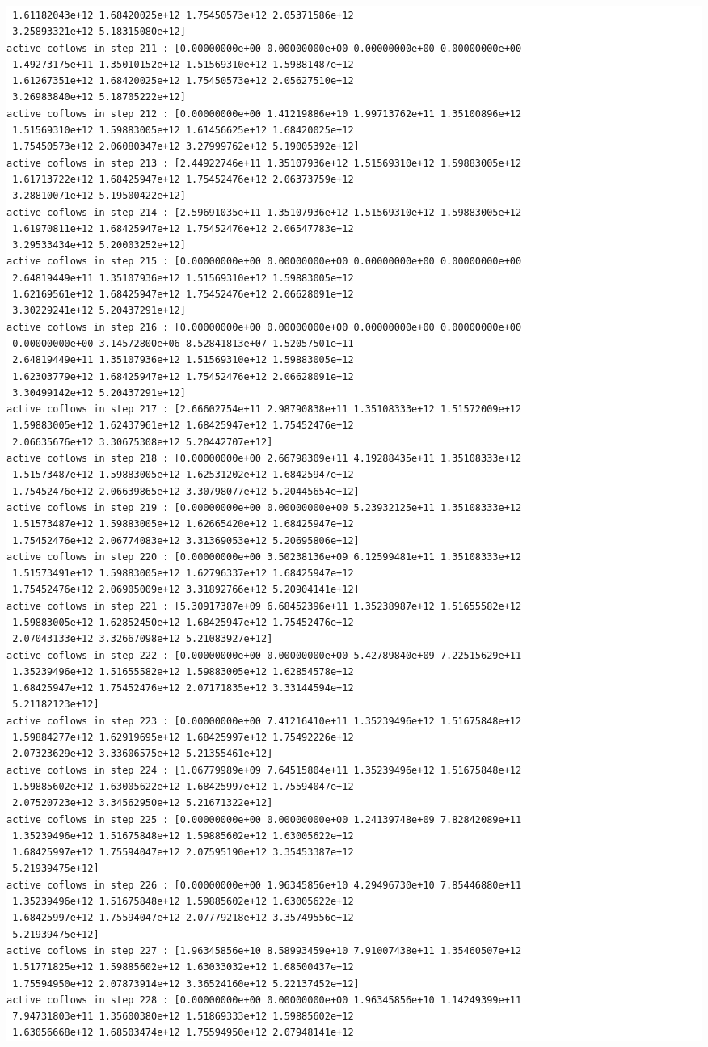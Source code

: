 ```
 1.61182043e+12 1.68420025e+12 1.75450573e+12 2.05371586e+12
 3.25893321e+12 5.18315080e+12]
active coflows in step 211 : [0.00000000e+00 0.00000000e+00 0.00000000e+00 0.00000000e+00
 1.49273175e+11 1.35010152e+12 1.51569310e+12 1.59881487e+12
 1.61267351e+12 1.68420025e+12 1.75450573e+12 2.05627510e+12
 3.26983840e+12 5.18705222e+12]
active coflows in step 212 : [0.00000000e+00 1.41219886e+10 1.99713762e+11 1.35100896e+12
 1.51569310e+12 1.59883005e+12 1.61456625e+12 1.68420025e+12
 1.75450573e+12 2.06080347e+12 3.27999762e+12 5.19005392e+12]
active coflows in step 213 : [2.44922746e+11 1.35107936e+12 1.51569310e+12 1.59883005e+12
 1.61713722e+12 1.68425947e+12 1.75452476e+12 2.06373759e+12
 3.28810071e+12 5.19500422e+12]
active coflows in step 214 : [2.59691035e+11 1.35107936e+12 1.51569310e+12 1.59883005e+12
 1.61970811e+12 1.68425947e+12 1.75452476e+12 2.06547783e+12
 3.29533434e+12 5.20003252e+12]
active coflows in step 215 : [0.00000000e+00 0.00000000e+00 0.00000000e+00 0.00000000e+00
 2.64819449e+11 1.35107936e+12 1.51569310e+12 1.59883005e+12
 1.62169561e+12 1.68425947e+12 1.75452476e+12 2.06628091e+12
 3.30229241e+12 5.20437291e+12]
active coflows in step 216 : [0.00000000e+00 0.00000000e+00 0.00000000e+00 0.00000000e+00
 0.00000000e+00 3.14572800e+06 8.52841813e+07 1.52057501e+11
 2.64819449e+11 1.35107936e+12 1.51569310e+12 1.59883005e+12
 1.62303779e+12 1.68425947e+12 1.75452476e+12 2.06628091e+12
 3.30499142e+12 5.20437291e+12]
active coflows in step 217 : [2.66602754e+11 2.98790838e+11 1.35108333e+12 1.51572009e+12
 1.59883005e+12 1.62437961e+12 1.68425947e+12 1.75452476e+12
 2.06635676e+12 3.30675308e+12 5.20442707e+12]
active coflows in step 218 : [0.00000000e+00 2.66798309e+11 4.19288435e+11 1.35108333e+12
 1.51573487e+12 1.59883005e+12 1.62531202e+12 1.68425947e+12
 1.75452476e+12 2.06639865e+12 3.30798077e+12 5.20445654e+12]
active coflows in step 219 : [0.00000000e+00 0.00000000e+00 5.23932125e+11 1.35108333e+12
 1.51573487e+12 1.59883005e+12 1.62665420e+12 1.68425947e+12
 1.75452476e+12 2.06774083e+12 3.31369053e+12 5.20695806e+12]
active coflows in step 220 : [0.00000000e+00 3.50238136e+09 6.12599481e+11 1.35108333e+12
 1.51573491e+12 1.59883005e+12 1.62796337e+12 1.68425947e+12
 1.75452476e+12 2.06905009e+12 3.31892766e+12 5.20904141e+12]
active coflows in step 221 : [5.30917387e+09 6.68452396e+11 1.35238987e+12 1.51655582e+12
 1.59883005e+12 1.62852450e+12 1.68425947e+12 1.75452476e+12
 2.07043133e+12 3.32667098e+12 5.21083927e+12]
active coflows in step 222 : [0.00000000e+00 0.00000000e+00 5.42789840e+09 7.22515629e+11
 1.35239496e+12 1.51655582e+12 1.59883005e+12 1.62854578e+12
 1.68425947e+12 1.75452476e+12 2.07171835e+12 3.33144594e+12
 5.21182123e+12]
active coflows in step 223 : [0.00000000e+00 7.41216410e+11 1.35239496e+12 1.51675848e+12
 1.59884277e+12 1.62919695e+12 1.68425997e+12 1.75492226e+12
 2.07323629e+12 3.33606575e+12 5.21355461e+12]
active coflows in step 224 : [1.06779989e+09 7.64515804e+11 1.35239496e+12 1.51675848e+12
 1.59885602e+12 1.63005622e+12 1.68425997e+12 1.75594047e+12
 2.07520723e+12 3.34562950e+12 5.21671322e+12]
active coflows in step 225 : [0.00000000e+00 0.00000000e+00 1.24139748e+09 7.82842089e+11
 1.35239496e+12 1.51675848e+12 1.59885602e+12 1.63005622e+12
 1.68425997e+12 1.75594047e+12 2.07595190e+12 3.35453387e+12
 5.21939475e+12]
active coflows in step 226 : [0.00000000e+00 1.96345856e+10 4.29496730e+10 7.85446880e+11
 1.35239496e+12 1.51675848e+12 1.59885602e+12 1.63005622e+12
 1.68425997e+12 1.75594047e+12 2.07779218e+12 3.35749556e+12
 5.21939475e+12]
active coflows in step 227 : [1.96345856e+10 8.58993459e+10 7.91007438e+11 1.35460507e+12
 1.51771825e+12 1.59885602e+12 1.63033032e+12 1.68500437e+12
 1.75594950e+12 2.07873914e+12 3.36524160e+12 5.22137452e+12]
active coflows in step 228 : [0.00000000e+00 0.00000000e+00 1.96345856e+10 1.14249399e+11
 7.94731803e+11 1.35600380e+12 1.51869333e+12 1.59885602e+12
 1.63056668e+12 1.68503474e+12 1.75594950e+12 2.07948141e+12
```